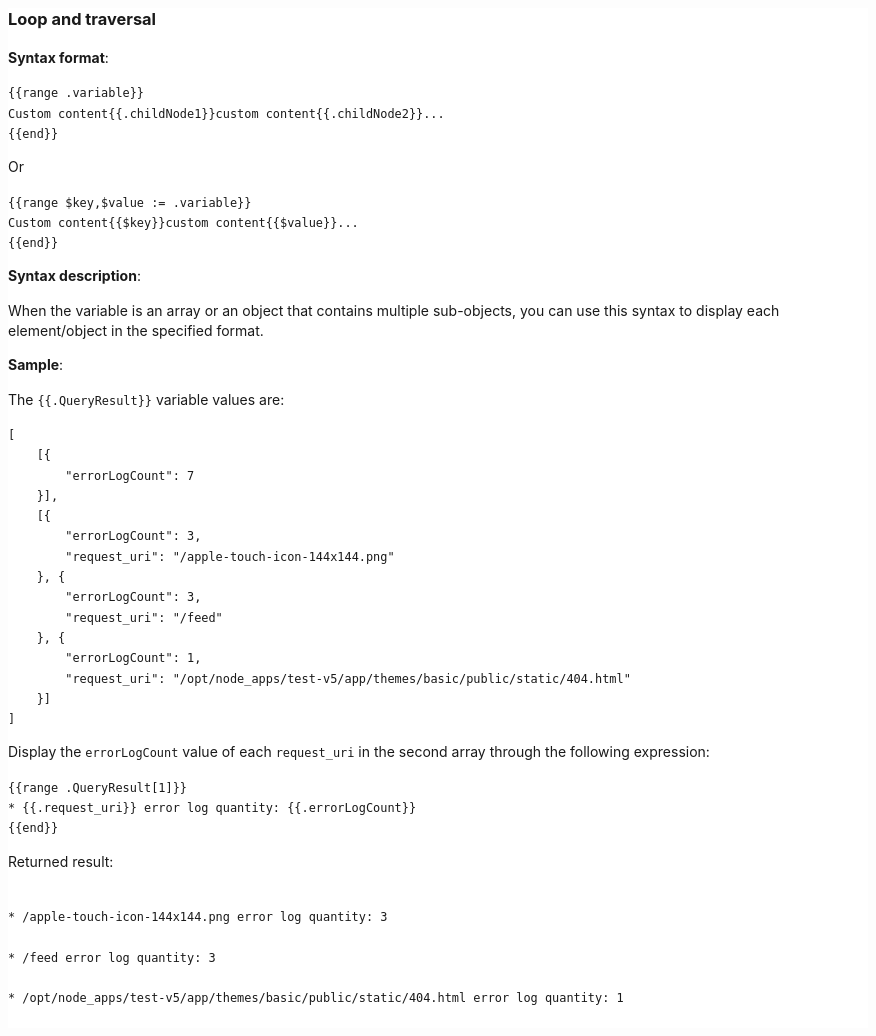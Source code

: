 
### Loop and traversal

**Syntax format**:
```
{{range .variable}}
Custom content{{.childNode1}}custom content{{.childNode2}}...
{{end}}
```
Or
```
{{range $key,$value := .variable}}
Custom content{{$key}}custom content{{$value}}...
{{end}}
```

**Syntax description**:

When the variable is an array or an object that contains multiple sub-objects, you can use this syntax to display each element/object in the specified format.

**Sample**:

The `{{.QueryResult}}` variable values are:
```
[
	[{
		"errorLogCount": 7
	}],
	[{
		"errorLogCount": 3,
		"request_uri": "/apple-touch-icon-144x144.png"
	}, {
		"errorLogCount": 3,
		"request_uri": "/feed"
	}, {
		"errorLogCount": 1,
		"request_uri": "/opt/node_apps/test-v5/app/themes/basic/public/static/404.html"
	}]
]
```
Display the `errorLogCount` value of each `request_uri` in the second array through the following expression:
```
{{range .QueryResult[1]}}
* {{.request_uri}} error log quantity: {{.errorLogCount}}
{{end}}
```
Returned result:
```

* /apple-touch-icon-144x144.png error log quantity: 3

* /feed error log quantity: 3

* /opt/node_apps/test-v5/app/themes/basic/public/static/404.html error log quantity: 1


```

